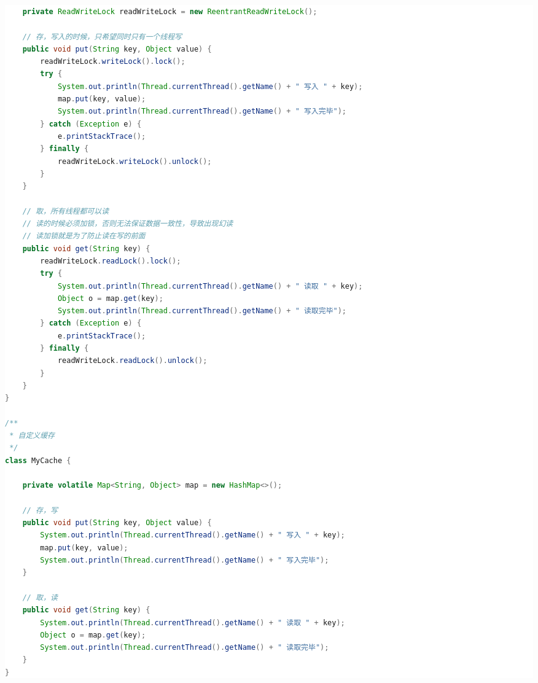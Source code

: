 ```java
    private ReadWriteLock readWriteLock = new ReentrantReadWriteLock();

    // 存，写入的时候，只希望同时只有一个线程写
    public void put(String key, Object value) {
        readWriteLock.writeLock().lock();
        try {
            System.out.println(Thread.currentThread().getName() + " 写入 " + key);
            map.put(key, value);
            System.out.println(Thread.currentThread().getName() + " 写入完毕");
        } catch (Exception e) {
            e.printStackTrace();
        } finally {
            readWriteLock.writeLock().unlock();
        }
    }

    // 取，所有线程都可以读
    // 读的时候必须加锁，否则无法保证数据一致性，导致出现幻读
    // 读加锁就是为了防止读在写的前面
    public void get(String key) {
        readWriteLock.readLock().lock();
        try {
            System.out.println(Thread.currentThread().getName() + " 读取 " + key);
            Object o = map.get(key);
            System.out.println(Thread.currentThread().getName() + " 读取完毕");
        } catch (Exception e) {
            e.printStackTrace();
        } finally {
            readWriteLock.readLock().unlock();
        }
    }
}

/**
 * 自定义缓存
 */
class MyCache {

    private volatile Map<String, Object> map = new HashMap<>();

    // 存，写
    public void put(String key, Object value) {
        System.out.println(Thread.currentThread().getName() + " 写入 " + key);
        map.put(key, value);
        System.out.println(Thread.currentThread().getName() + " 写入完毕");
    }

    // 取，读
    public void get(String key) {
        System.out.println(Thread.currentThread().getName() + " 读取 " + key);
        Object o = map.get(key);
        System.out.println(Thread.currentThread().getName() + " 读取完毕");
    }
}
```
